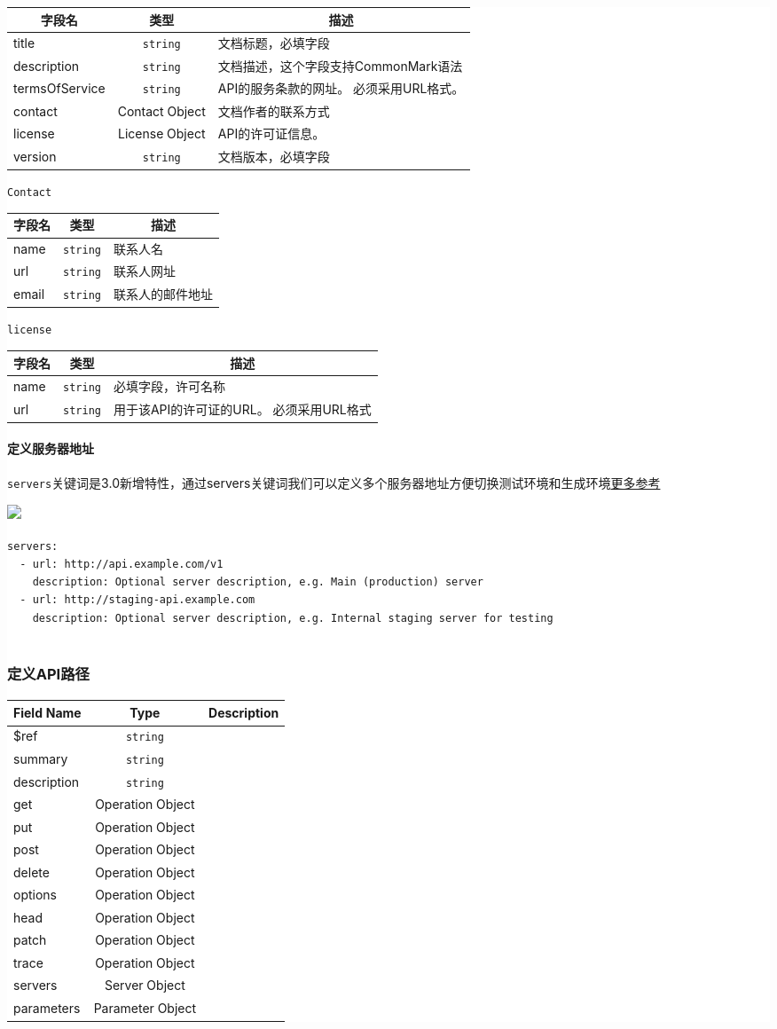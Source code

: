 字段名 | 类型 | 描述
---|:---:|---
title | `string` | 文档标题，必填字段
description | `string` | 文档描述，这个字段支持CommonMark语法
termsOfService | `string` | API的服务条款的网址。 必须采用URL格式。
contact | Contact Object | 文档作者的联系方式
license | License Object | API的许可证信息。
version | `string` |  文档版本，必填字段

`Contact`

字段名 | 类型 | 描述
---|:---:|---
name | `string` | 联系人名
url | `string` | 联系人网址
email | `string` | 联系人的邮件地址

`license`

字段名 | 类型 | 描述
---|:---:|---
name | `string` | 必填字段，许可名称
url | `string` | 用于该API的许可证的URL。 必须采用URL格式

#### 定义服务器地址
`servers`关键词是3.0新增特性，通过servers关键词我们可以定义多个服务器地址方便切换测试环境和生成环境[更多参考](https://swagger.io/docs/specification/api-host-and-base-path/)

![](media/15222430425205.jpg)


```
servers:
  - url: http://api.example.com/v1
    description: Optional server description, e.g. Main (production) server
  - url: http://staging-api.example.com
    description: Optional server description, e.g. Internal staging server for testing
        
```

### 定义API路径

Field Name | Type | Description
---|:---:|---
$ref | `string` | 
summary| `string` | 
description | `string` | 
get | Operation Object | 
put | Operation Object | 
post | Operation Object | 
delete | Operation Object | 
options | Operation Object |
head | Operation Object | 
patch | Operation Object |
trace | Operation Object | 
servers | Server Object | 
parameters | Parameter Object| 
